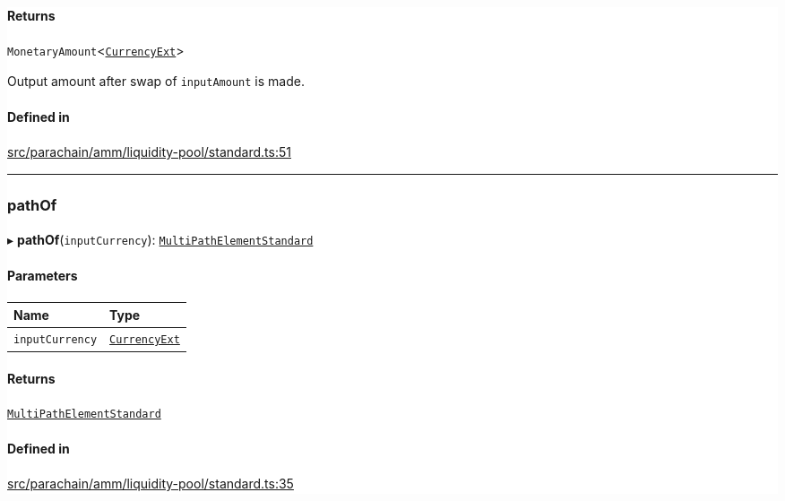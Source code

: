 #### Returns

`MonetaryAmount`\<[`CurrencyExt`](../modules.md#currencyext)\>

Output amount after swap of `inputAmount` is made.

#### Defined in

[src/parachain/amm/liquidity-pool/standard.ts:51](https://github.com/interlay/interbtc-api/blob/1c0379f56248ac2da57930d5704199f69f941aa8/src/parachain/amm/liquidity-pool/standard.ts#L51)

___

### <a id="pathof" name="pathof"></a> pathOf

▸ **pathOf**(`inputCurrency`): [`MultiPathElementStandard`](../interfaces/MultiPathElementStandard.md)

#### Parameters

| Name | Type |
| :------ | :------ |
| `inputCurrency` | [`CurrencyExt`](../modules.md#currencyext) |

#### Returns

[`MultiPathElementStandard`](../interfaces/MultiPathElementStandard.md)

#### Defined in

[src/parachain/amm/liquidity-pool/standard.ts:35](https://github.com/interlay/interbtc-api/blob/1c0379f56248ac2da57930d5704199f69f941aa8/src/parachain/amm/liquidity-pool/standard.ts#L35)
